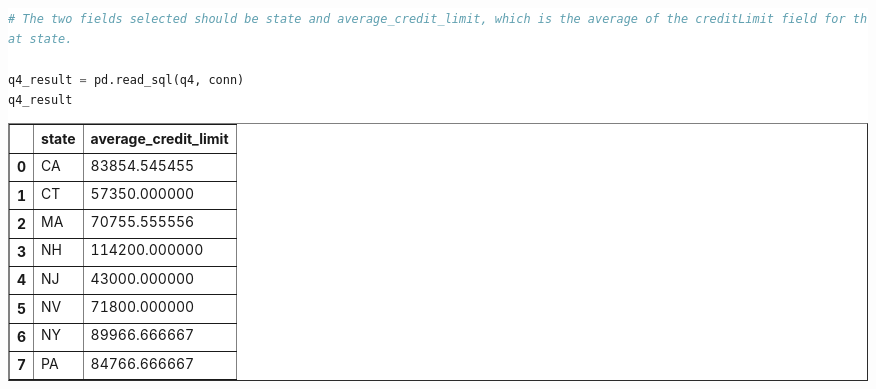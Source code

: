 ```python
# The two fields selected should be state and average_credit_limit, which is the average of the creditLimit field for that state.

q4_result = pd.read_sql(q4, conn)
q4_result
```





<table border="1" class="dataframe">
  <thead>
    <tr style="text-align: right;">
      <th></th>
      <th>state</th>
      <th>average_credit_limit</th>
    </tr>
  </thead>
  <tbody>
    <tr>
      <th>0</th>
      <td>CA</td>
      <td>83854.545455</td>
    </tr>
    <tr>
      <th>1</th>
      <td>CT</td>
      <td>57350.000000</td>
    </tr>
    <tr>
      <th>2</th>
      <td>MA</td>
      <td>70755.555556</td>
    </tr>
    <tr>
      <th>3</th>
      <td>NH</td>
      <td>114200.000000</td>
    </tr>
    <tr>
      <th>4</th>
      <td>NJ</td>
      <td>43000.000000</td>
    </tr>
    <tr>
      <th>5</th>
      <td>NV</td>
      <td>71800.000000</td>
    </tr>
    <tr>
      <th>6</th>
      <td>NY</td>
      <td>89966.666667</td>
    </tr>
    <tr>
      <th>7</th>
      <td>PA</td>
      <td>84766.666667</td>
    </tr>
  </tbody>
</table>
</div>
